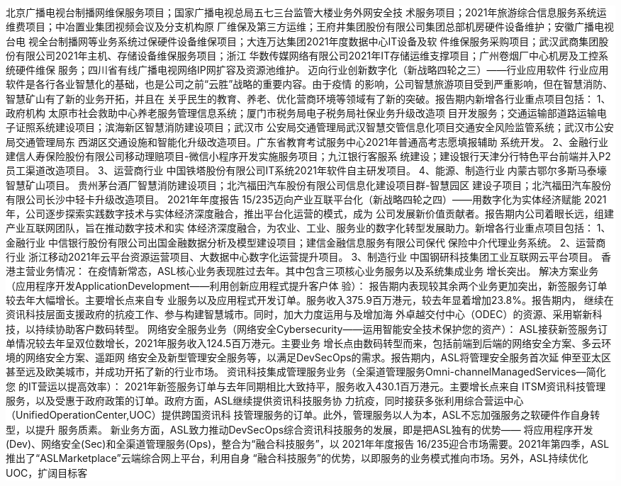 北京广播电视台制播网维保服务项目；国家广播电视总局五七三台监管大楼业务外网安全技
术服务项目；2021年旅游综合信息服务系统运维费项目；中冶置业集团视频会议及分支机构原
厂维保及第三方运维；王府井集团股份有限公司集团总部机房硬件设备维护；安徽广播电视台电
视全台制播网等业务系统过保硬件设备维保项目；大连万达集团2021年度数据中心IT设备及软
件维保服务采购项目；武汉武商集团股份有限公司2021年主机、存储设备维保服务项目；浙江
华数传媒网络有限公司2021年IT存储运维支撑项目；广州卷烟厂中心机房及工控系统硬件维保
服务；四川省有线广播电视网络IP网扩容及资源池维护。
迈向行业创新数字化（新战略四轮之三）——行业应用软件
行业应用软件是各行各业智慧化的基础，也是公司之前“云胜”战略的重要内容。由于疫情
的影响，公司智慧旅游项目受到严重影响，但在智慧消防、智慧矿山有了新的业务开拓，并且在
关乎民生的教育、养老、优化营商环境等领域有了新的突破。报告期内新增各行业重点项目包括：
1、政府机构
太原市社会救助中心养老服务管理信息系统；厦门市税务局电子税务局社保业务升级改造项
目开发服务；交通运输部道路运输电子证照系统建设项目；滨海新区智慧消防建设项目；武汉市
公安局交通管理局武汉智慧交管信息化项目交通安全风险监管系统；武汉市公安局交通管理局东
西湖区交通设施和智能化升级改造项目。广东省教育考试服务中心2021年普通高考志愿填报辅助
系统开发。
2、金融行业
建信人寿保险股份有限公司移动理赔项目-微信小程序开发实施服务项目；九江银行客服系
统建设；建设银行天津分行特色平台前端并入P2员工渠道改造项目。
3、运营商行业
中国铁塔股份有限公司IT系统2021年软件自主研发项目。
4、能源、制造行业
内蒙古鄂尔多斯马泰壕智慧矿山项目。
贵州茅台酒厂智慧消防建设项目；北汽福田汽车股份有限公司信息化建设项目群-智慧园区
建设子项目；北汽福田汽车股份有限公司长沙中轻卡升级改造项目。
2021年年度报告
15/235迈向产业互联平台化（新战略四轮之四）——用数字化为实体经济赋能
2021年，公司逐步探索实践数字技术与实体经济深度融合，推出平台化运营的模式，成为
公司发展新价值贡献者。报告期内公司着眼长远，组建产业互联网团队，旨在推动数字技术和实
体经济深度融合，为农业、工业、服务业的数字化转型发展助力。新增各行业重点项目包括：
1、金融行业
中信银行股份有限公司出国金融数据分析及模型建设项目；建信金融信息服务有限公司保代
保险中介代理业务系统。
2、运营商行业
浙江移动2021年云平台资源运营项目、大数据中心数字化运营提升项目。
3、制造行业
中国钢研科技集团工业互联网云平台项目。
香港主营业务情况：
在疫情新常态，ASL核心业务表现胜过去年。其中包含三项核心业务服务以及系统集成业务
增长突出。
解决方案业务（应用程序开发ApplicationDevelopment——利用创新应用程式提升客户体
验）：
报告期内表现较其余两个业务更加突出，新签服务订单较去年大幅增长。主要增长点来自专
业服务以及应用程式开发订单。服务收入375.9百万港元，较去年显着增加23.8%。报告期内，
继续在资讯科技层面支援政府的抗疫工作、参与构建智慧城市。同时，加大力度运用与及增加海
外卓越交付中心（ODEC）的资源、采用崭新科技，以持续协助客户数码转型。
网络安全服务业务（网络安全Cybersecurity——运用智能安全技术保护您的资产）：
ASL接获新签服务订单情况较去年呈双位数增长，2021年服务收入124.5百万港元。主要业务
增长点由数码转型而来，包括前端到后端的网络安全方案、多云环境的网络安全方案、遥距网
络安全及新型管理安全服务等，以满足DevSecOps的需求。报告期内，ASL将管理安全服务首次延
伸至亚太区甚至远及欧美城市，并成功开拓了新的行业市场。
资讯科技集成管理服务业务（全渠道管理服务Omni-channelManagedServices—简化您
的IT营运以提高效率）：
2021年新签服务订单与去年同期相比大致持平，服务收入430.1百万港元。主要增长点来自
ITSM资讯科技管理服务，以及受惠于政府政策的订单。政府方面，ASL继续提供资讯科技服务协
力抗疫，同时接获多张利用综合营运中心（UnifiedOperationCenter,UOC）提供跨国资讯科
技管理服务的订单。此外，管理服务以人为本，ASL不忘加强服务之软硬件作自身转型，以提升
服务质素。
新业务方面，ASL致力推动DevSecOps综合资讯科技服务的发展，即是把ASL独有的优势——
将应用程序开发(Dev)、网络安全(Sec)和全渠道管理服务(Ops)，整合为“融合科技服务”，以
2021年年度报告
16/235迎合市场需要。2021年第四季，ASL推出了“ASLMarketplace”云端综合网上平台，利用自身
“融合科技服务”的优势，以即服务的业务模式推向市场。另外，ASL持续优化UOC，扩阔目标客